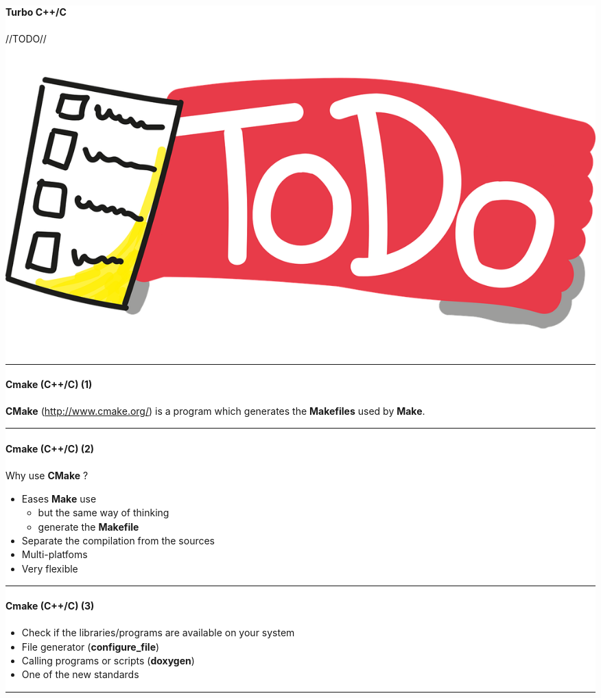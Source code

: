 
#### Turbo C++/C

//TODO//

![alt:"alt" height:200px center](assets/todo.png)

---

#### Cmake (C++/C) (1)

**CMake** (http://www.cmake.org/) is a program which generates the **Makefiles** used by **Make**.

---

#### Cmake (C++/C) (2)

Why use **CMake** ?

- Eases **Make** use
  - but the same way of thinking
  - generate the **Makefile**
- Separate the compilation from the sources
- Multi-platfoms
- Very flexible

---

#### Cmake (C++/C) (3)

- Check if the libraries/programs are available on your system
- File generator (**configure_file**)
- Calling programs or scripts (**doxygen**)
- One of the new standards

---